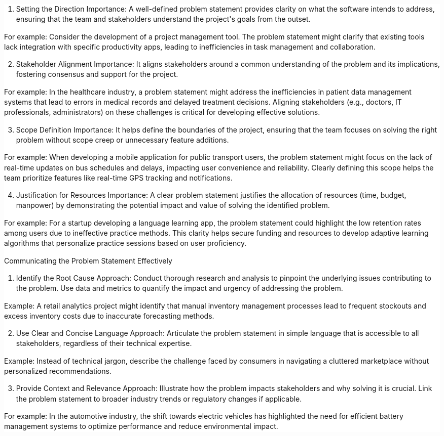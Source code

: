 1. Setting the Direction
Importance: A well-defined problem statement provides clarity on what the software intends to address, ensuring that the team and stakeholders understand the project's goals from the outset.

For example: Consider the development of a project management tool. The problem statement might clarify that existing tools lack integration with specific productivity apps, leading to inefficiencies in task management and collaboration.

2. Stakeholder Alignment
Importance: It aligns stakeholders around a common understanding of the problem and its implications, fostering consensus and support for the project.

For example: In the healthcare industry, a problem statement might address the inefficiencies in patient data management systems that lead to errors in medical records and delayed treatment decisions. Aligning stakeholders (e.g., doctors, IT professionals, administrators) on these challenges is critical for developing effective solutions.

3. Scope Definition
Importance: It helps define the boundaries of the project, ensuring that the team focuses on solving the right problem without scope creep or unnecessary feature additions.

For example: When developing a mobile application for public transport users, the problem statement might focus on the lack of real-time updates on bus schedules and delays, impacting user convenience and reliability. Clearly defining this scope helps the team prioritize features like real-time GPS tracking and notifications.

4. Justification for Resources
Importance: A clear problem statement justifies the allocation of resources (time, budget, manpower) by demonstrating the potential impact and value of solving the identified problem.

For example: For a startup developing a language learning app, the problem statement could highlight the low retention rates among users due to ineffective practice methods. This clarity helps secure funding and resources to develop adaptive learning algorithms that personalize practice sessions based on user proficiency.

Communicating the Problem Statement Effectively
1. Identify the Root Cause
Approach: Conduct thorough research and analysis to pinpoint the underlying issues contributing to the problem. Use data and metrics to quantify the impact and urgency of addressing the problem.

Example: A retail analytics project might identify that manual inventory management processes lead to frequent stockouts and excess inventory costs due to inaccurate forecasting methods.

2. Use Clear and Concise Language
Approach: Articulate the problem statement in simple language that is accessible to all stakeholders, regardless of their technical expertise.

Example: Instead of technical jargon, describe the challenge faced by consumers in navigating a cluttered marketplace without personalized recommendations.

3. Provide Context and Relevance
Approach: Illustrate how the problem impacts stakeholders and why solving it is crucial. Link the problem statement to broader industry trends or regulatory changes if applicable.

For example: In the automotive industry, the shift towards electric vehicles has highlighted the need for efficient battery management systems to optimize performance and reduce environmental impact.
